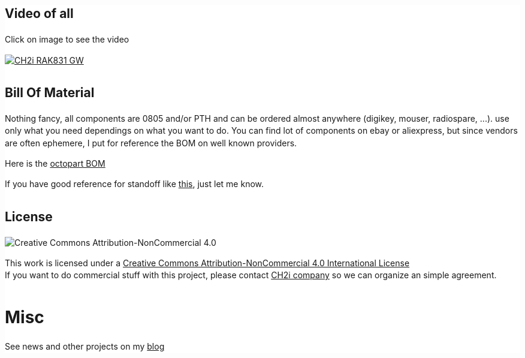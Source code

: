 
## Video of all

Click on image to see the video

[![CH2i RAK831 GW](http://img.youtube.com/vi/AZTomPGSOBY/0.jpg)](https://www.youtube.com/watch?v=AZTomPGSOBY "CH2i RAK831 GW")


## Bill Of Material

Nothing fancy, all components are 0805 and/or PTH and can be ordered almost anywhere (digikey, mouser, radiospare, ...). 
use only what you need dependings on what you want to do. You can find lot of components on ebay or aliexpress, but since vendors are often ephemere, I put for reference the BOM on well known providers.

Here is the [octopart BOM](https://octopart.com/bom-tool/bSeZiAE7)

If you have good reference for standoff like [this][44], just let me know.

## License

<img alt="Creative Commons Attribution-NonCommercial 4.0" src="https://i.creativecommons.org/l/by-nc/4.0/88x31.png">   

This work is licensed under a [Creative Commons Attribution-NonCommercial 4.0 International License](http://creativecommons.org/licenses/by-nc/4.0/)    
If you want to do commercial stuff with this project, please contact [CH2i company](https://www.ch2i.eu/en#support) so we can organize an simple agreement.

# Misc

See news and other projects on my [blog][1] 
 
[1]: https://hallard.me
[3]: https://PCBs.io/share/rpqDd
[4]: https://PCBs.io/share/z722g
[6]: https://PCBs.io/share/4qKoO
[7]: https://PCBs.io/share/zvYLj
[8]: https://www.pcbs.io/share/rwjd1

[5]: https://github.com/ch2i/LoraGW-Setup
[10]: http://www.rakwireless.com/en/WisKeyOSH/RAK831
[44]: https://www.ebay.com/itm/162036913864?var=461005633671
[45]: http://www2.mouser.com/ProductDetail/Murata-Power-Solutions/OKI-78SR-5-15-W36H-C/?qs=sGAEpiMZZMt6Q9lZSPl3Rb6uckMsyldgZf%2f4GdkUxM8%3d
[46]: http://www.electrodragon.com/product/gnss-module-atgm336h/
[47]: https://www.adafruit.com/product/3295

